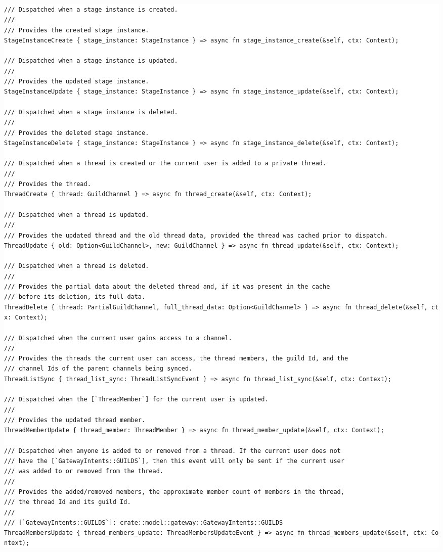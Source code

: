     /// Dispatched when a stage instance is created.
    ///
    /// Provides the created stage instance.
    StageInstanceCreate { stage_instance: StageInstance } => async fn stage_instance_create(&self, ctx: Context);

    /// Dispatched when a stage instance is updated.
    ///
    /// Provides the updated stage instance.
    StageInstanceUpdate { stage_instance: StageInstance } => async fn stage_instance_update(&self, ctx: Context);

    /// Dispatched when a stage instance is deleted.
    ///
    /// Provides the deleted stage instance.
    StageInstanceDelete { stage_instance: StageInstance } => async fn stage_instance_delete(&self, ctx: Context);

    /// Dispatched when a thread is created or the current user is added to a private thread.
    ///
    /// Provides the thread.
    ThreadCreate { thread: GuildChannel } => async fn thread_create(&self, ctx: Context);

    /// Dispatched when a thread is updated.
    ///
    /// Provides the updated thread and the old thread data, provided the thread was cached prior to dispatch.
    ThreadUpdate { old: Option<GuildChannel>, new: GuildChannel } => async fn thread_update(&self, ctx: Context);

    /// Dispatched when a thread is deleted.
    ///
    /// Provides the partial data about the deleted thread and, if it was present in the cache
    /// before its deletion, its full data.
    ThreadDelete { thread: PartialGuildChannel, full_thread_data: Option<GuildChannel> } => async fn thread_delete(&self, ctx: Context);

    /// Dispatched when the current user gains access to a channel.
    ///
    /// Provides the threads the current user can access, the thread members, the guild Id, and the
    /// channel Ids of the parent channels being synced.
    ThreadListSync { thread_list_sync: ThreadListSyncEvent } => async fn thread_list_sync(&self, ctx: Context);

    /// Dispatched when the [`ThreadMember`] for the current user is updated.
    ///
    /// Provides the updated thread member.
    ThreadMemberUpdate { thread_member: ThreadMember } => async fn thread_member_update(&self, ctx: Context);

    /// Dispatched when anyone is added to or removed from a thread. If the current user does not
    /// have the [`GatewayIntents::GUILDS`], then this event will only be sent if the current user
    /// was added to or removed from the thread.
    ///
    /// Provides the added/removed members, the approximate member count of members in the thread,
    /// the thread Id and its guild Id.
    ///
    /// [`GatewayIntents::GUILDS`]: crate::model::gateway::GatewayIntents::GUILDS
    ThreadMembersUpdate { thread_members_update: ThreadMembersUpdateEvent } => async fn thread_members_update(&self, ctx: Context);
